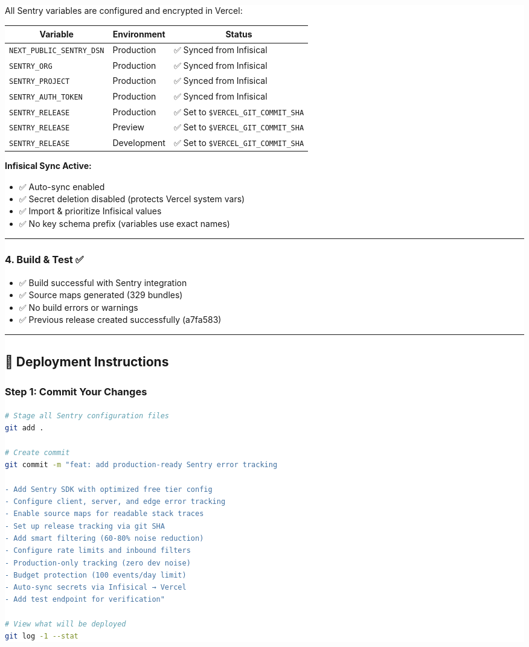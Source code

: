 All Sentry variables are configured and encrypted in Vercel:

| Variable | Environment | Status |
|----------|-------------|--------|
| `NEXT_PUBLIC_SENTRY_DSN` | Production | ✅ Synced from Infisical |
| `SENTRY_ORG` | Production | ✅ Synced from Infisical |
| `SENTRY_PROJECT` | Production | ✅ Synced from Infisical |
| `SENTRY_AUTH_TOKEN` | Production | ✅ Synced from Infisical |
| `SENTRY_RELEASE` | Production | ✅ Set to `$VERCEL_GIT_COMMIT_SHA` |
| `SENTRY_RELEASE` | Preview | ✅ Set to `$VERCEL_GIT_COMMIT_SHA` |
| `SENTRY_RELEASE` | Development | ✅ Set to `$VERCEL_GIT_COMMIT_SHA` |

**Infisical Sync Active:**
- ✅ Auto-sync enabled
- ✅ Secret deletion disabled (protects Vercel system vars)
- ✅ Import & prioritize Infisical values
- ✅ No key schema prefix (variables use exact names)

---

### **4. Build & Test** ✅

- ✅ Build successful with Sentry integration
- ✅ Source maps generated (329 bundles)
- ✅ No build errors or warnings
- ✅ Previous release created successfully (a7fa583)

---

## 🚀 Deployment Instructions

### **Step 1: Commit Your Changes**

```bash
# Stage all Sentry configuration files
git add .

# Create commit
git commit -m "feat: add production-ready Sentry error tracking

- Add Sentry SDK with optimized free tier config
- Configure client, server, and edge error tracking
- Enable source maps for readable stack traces
- Set up release tracking via git SHA
- Add smart filtering (60-80% noise reduction)
- Configure rate limits and inbound filters
- Production-only tracking (zero dev noise)
- Budget protection (100 events/day limit)
- Auto-sync secrets via Infisical → Vercel
- Add test endpoint for verification"

# View what will be deployed
git log -1 --stat
```
